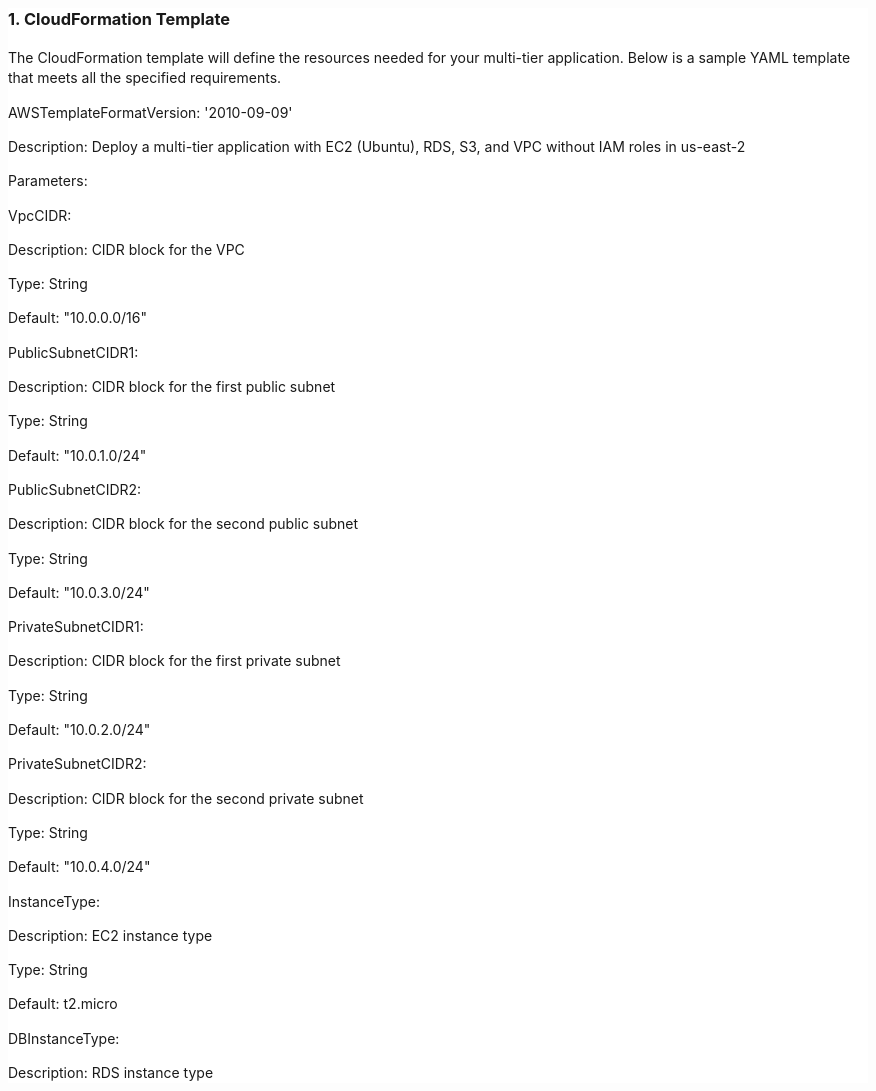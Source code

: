 ### **1. CloudFormation Template**

The CloudFormation template will define the resources needed for your
multi-tier application. Below is a sample YAML template that meets all
the specified requirements.

AWSTemplateFormatVersion: \'2010-09-09\'

Description: Deploy a multi-tier application with EC2 (Ubuntu), RDS, S3,
and VPC without IAM roles in us-east-2

Parameters:

VpcCIDR:

Description: CIDR block for the VPC

Type: String

Default: \"10.0.0.0/16\"

PublicSubnetCIDR1:

Description: CIDR block for the first public subnet

Type: String

Default: \"10.0.1.0/24\"

PublicSubnetCIDR2:

Description: CIDR block for the second public subnet

Type: String

Default: \"10.0.3.0/24\"

PrivateSubnetCIDR1:

Description: CIDR block for the first private subnet

Type: String

Default: \"10.0.2.0/24\"

PrivateSubnetCIDR2:

Description: CIDR block for the second private subnet

Type: String

Default: \"10.0.4.0/24\"

InstanceType:

Description: EC2 instance type

Type: String

Default: t2.micro

DBInstanceType:

Description: RDS instance type

